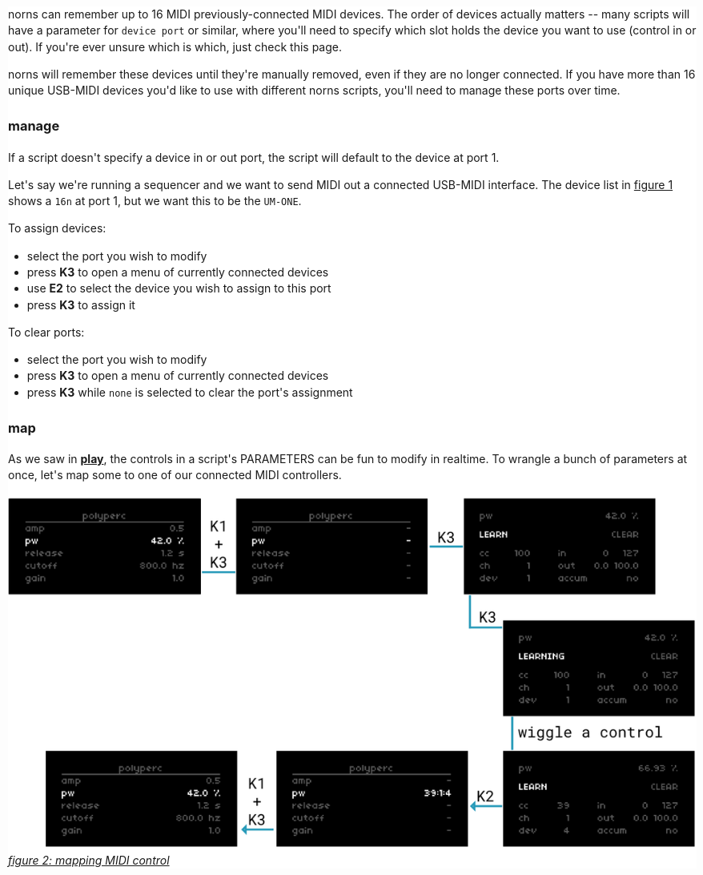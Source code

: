 norns can remember up to 16 MIDI previously-connected MIDI devices. The order of devices actually matters -- many scripts will have a parameter for `device port` or similar, where you'll need to specify which slot holds the device you want to use (control in or out). If you're ever unsure which is which, just check this page.

norns will remember these devices until they're manually removed, even if they are no longer connected. If you have more than 16 unique USB-MIDI devices you'd like to use with different norns scripts, you'll need to manage these ports over time.

### manage

If a script doesn't specify a device in or out port, the script will default to the device at port 1.

Let's say we're running a sequencer and we want to send MIDI out a connected USB-MIDI interface. The device list in [figure 1](image/control_clock-images/device-management.png) shows a `16n` at port 1, but we want this to be the `UM-ONE`.

To assign devices:

- select the port you wish to modify
- press **K3** to open a menu of currently connected devices
- use **E2** to select the device you wish to assign to this port
- press **K3** to assign it

To clear ports:

- select the port you wish to modify
- press **K3** to open a menu of currently connected devices
- press **K3** while `none` is selected to clear the port's assignment

### map

As we saw in [**play**](/docs/norns/play), the controls in a script's PARAMETERS can be fun to modify in realtime. To wrangle a bunch of parameters at once, let's map some to one of our connected MIDI controllers.

![](image/control_clock-images/device-map.png)  
*[figure 2: mapping MIDI control](image/control_clock-images/device-map.png)*
